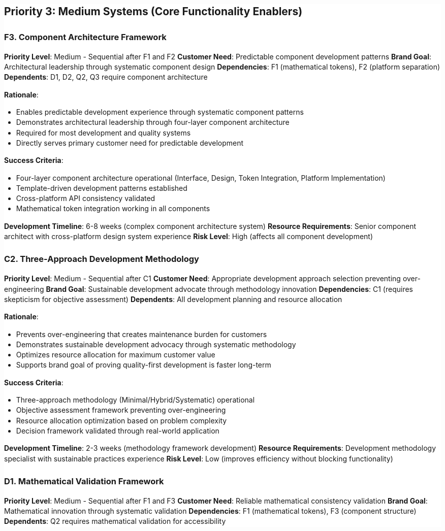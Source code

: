 
## Priority 3: Medium Systems (Core Functionality Enablers)

### F3. Component Architecture Framework
**Priority Level**: Medium - Sequential after F1 and F2
**Customer Need**: Predictable component development patterns
**Brand Goal**: Architectural leadership through systematic component design
**Dependencies**: F1 (mathematical tokens), F2 (platform separation)
**Dependents**: D1, D2, Q2, Q3 require component architecture

**Rationale**:
- Enables predictable development experience through systematic component patterns
- Demonstrates architectural leadership through four-layer component architecture
- Required for most development and quality systems
- Directly serves primary customer need for predictable development

**Success Criteria**:
- Four-layer component architecture operational (Interface, Design, Token Integration, Platform Implementation)
- Template-driven development patterns established
- Cross-platform API consistency validated
- Mathematical token integration working in all components

**Development Timeline**: 6-8 weeks (complex component architecture system)
**Resource Requirements**: Senior component architect with cross-platform design system experience
**Risk Level**: High (affects all component development)

### C2. Three-Approach Development Methodology
**Priority Level**: Medium - Sequential after C1
**Customer Need**: Appropriate development approach selection preventing over-engineering
**Brand Goal**: Sustainable development advocate through methodology innovation
**Dependencies**: C1 (requires skepticism for objective assessment)
**Dependents**: All development planning and resource allocation

**Rationale**:
- Prevents over-engineering that creates maintenance burden for customers
- Demonstrates sustainable development advocacy through systematic methodology
- Optimizes resource allocation for maximum customer value
- Supports brand goal of proving quality-first development is faster long-term

**Success Criteria**:
- Three-approach methodology (Minimal/Hybrid/Systematic) operational
- Objective assessment framework preventing over-engineering
- Resource allocation optimization based on problem complexity
- Decision framework validated through real-world application

**Development Timeline**: 2-3 weeks (methodology framework development)
**Resource Requirements**: Development methodology specialist with sustainable practices experience
**Risk Level**: Low (improves efficiency without blocking functionality)

### D1. Mathematical Validation Framework
**Priority Level**: Medium - Sequential after F1 and F3
**Customer Need**: Reliable mathematical consistency validation
**Brand Goal**: Mathematical innovation through systematic validation
**Dependencies**: F1 (mathematical tokens), F3 (component structure)
**Dependents**: Q2 requires mathematical validation for accessibility
